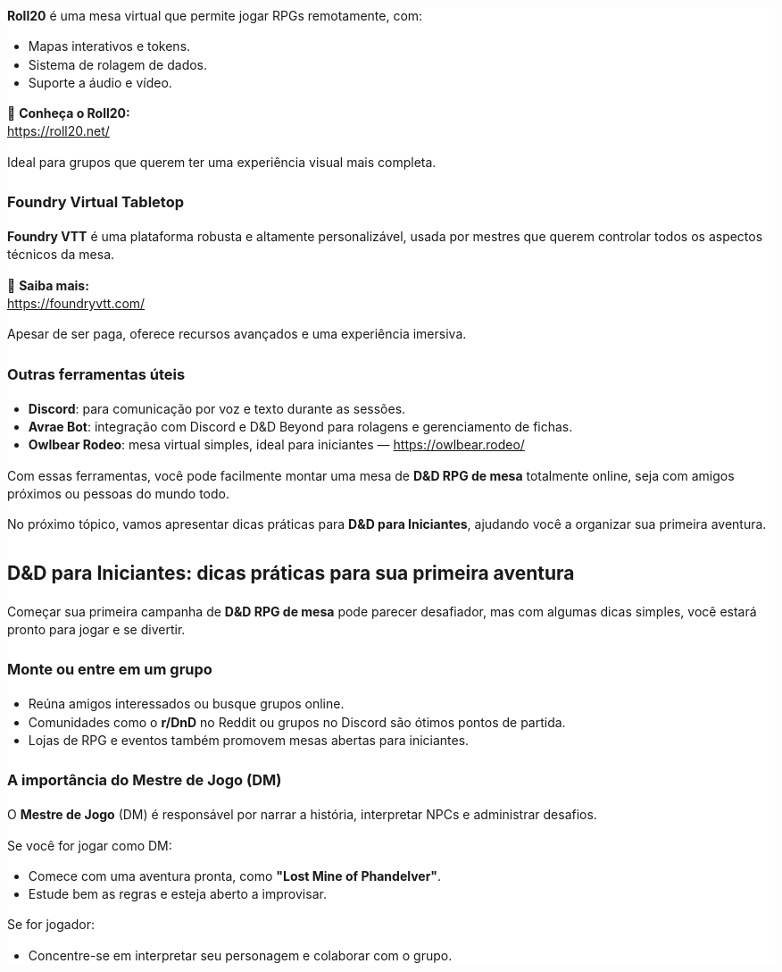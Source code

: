 **Roll20** é uma mesa virtual que permite jogar RPGs remotamente, com:

- Mapas interativos e tokens.  
- Sistema de rolagem de dados.  
- Suporte a áudio e vídeo.  

📌 **Conheça o Roll20:**  
https://roll20.net/

Ideal para grupos que querem ter uma experiência visual mais completa.

### Foundry Virtual Tabletop

**Foundry VTT** é uma plataforma robusta e altamente personalizável, usada por mestres que querem controlar todos os aspectos técnicos da mesa.

📌 **Saiba mais:**  
https://foundryvtt.com/

Apesar de ser paga, oferece recursos avançados e uma experiência imersiva.

### Outras ferramentas úteis

- **Discord**: para comunicação por voz e texto durante as sessões.  
- **Avrae Bot**: integração com Discord e D&D Beyond para rolagens e gerenciamento de fichas.  
- **Owlbear Rodeo**: mesa virtual simples, ideal para iniciantes — https://owlbear.rodeo/

Com essas ferramentas, você pode facilmente montar uma mesa de **D&D RPG de mesa** totalmente online, seja com amigos próximos ou pessoas do mundo todo.

No próximo tópico, vamos apresentar dicas práticas para **D&D para Iniciantes**, ajudando você a organizar sua primeira aventura.

## D&D para Iniciantes: dicas práticas para sua primeira aventura

Começar sua primeira campanha de **D&D RPG de mesa** pode parecer desafiador, mas com algumas dicas simples, você estará pronto para jogar e se divertir.

### Monte ou entre em um grupo

- Reúna amigos interessados ou busque grupos online.  
- Comunidades como o **r/DnD** no Reddit ou grupos no Discord são ótimos pontos de partida.  
- Lojas de RPG e eventos também promovem mesas abertas para iniciantes.

### A importância do Mestre de Jogo (DM)

O **Mestre de Jogo** (DM) é responsável por narrar a história, interpretar NPCs e administrar desafios.  

Se você for jogar como DM:  
- Comece com uma aventura pronta, como **"Lost Mine of Phandelver"**.  
- Estude bem as regras e esteja aberto a improvisar.

Se for jogador:  
- Concentre-se em interpretar seu personagem e colaborar com o grupo.
